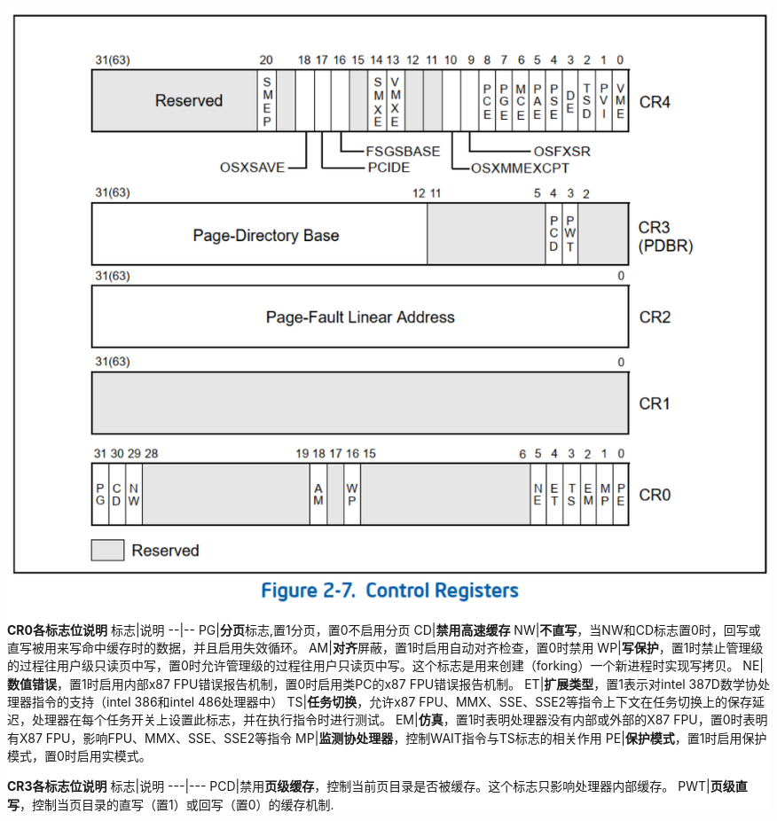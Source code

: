 ![控制寄存器](../images/控制寄存器.png#pic_center)

**CR0各标志位说明**
标志|说明
--|--
PG|**分页**标志,置1分页，置0不启用分页
CD|**禁用高速缓存**
NW|**不直写**，当NW和CD标志置0时，回写或直写被用来写命中缓存时的数据，并且启用失效循环。
AM|**对齐**屏蔽，置1时启用自动对齐检查，置0时禁用
WP|**写保护**，置1时禁止管理级的过程往用户级只读页中写，置0时允许管理级的过程往用户只读页中写。这个标志是用来创建（forking）一个新进程时实现写拷贝。
NE|**数值错误**，置1时启用内部x87 FPU错误报告机制，置0时启用类PC的x87 FPU错误报告机制。
ET|**扩展类型**，置1表示对intel 387D数学协处理器指令的支持（intel 386和intel 486处理器中）
TS|**任务切换**，允许x87 FPU、MMX、SSE、SSE2等指令上下文在任务切换上的保存延迟，处理器在每个任务开关上设置此标志，并在执行指令时进行测试。
EM|**仿真**，置1时表明处理器没有内部或外部的X87 FPU，置0时表明有X87 FPU，影响FPU、MMX、SSE、SSE2等指令
MP|**监测协处理器**，控制WAIT指令与TS标志的相关作用
PE|**保护模式**，置1时启用保护模式，置0时启用实模式。

**CR3各标志位说明**
标志|说明
---|---
PCD|禁用**页级缓存**，控制当前页目录是否被缓存。这个标志只影响处理器内部缓存。
PWT|**页级直写**，控制当页目录的直写（置1）或回写（置0）的缓存机制.

